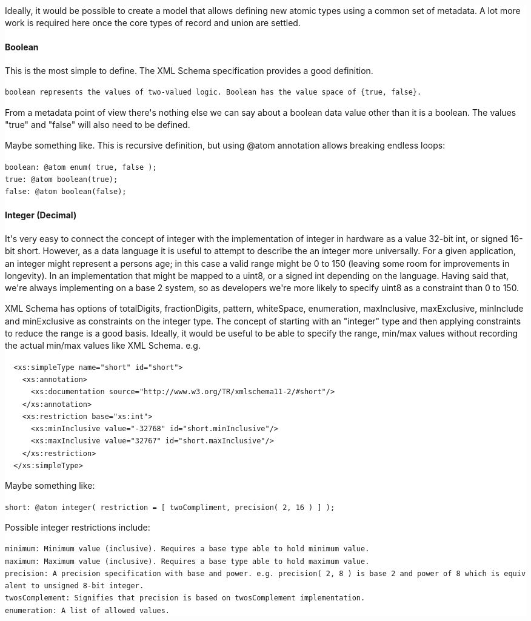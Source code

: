Ideally, it would be possible to create a model that allows defining new atomic types using a common set of metadata. A lot more work is required here once the core types of record and union are settled.

#### Boolean

This is the most simple to define. The XML Schema specification provides a good definition.

    boolean represents the values of two-valued logic. Boolean has the value space of {true, false}.
  
From a metadata point of view there's nothing else we can say about a boolean data value other than it is a boolean. The values "true" and "false" will also need to be defined.

Maybe something like. This is recursive definition, but using @atom annotation allows breaking endless loops: 

    boolean: @atom enum( true, false );
    true: @atom boolean(true);
    false: @atom boolean(false);
    

#### Integer (Decimal)

It's very easy to connect the concept of integer with the implementation of integer in hardware as a value 32-bit int, or signed 16-bit short. However, as a data language it is useful to attempt to describe the an integer more universally. For a given application, an integer might represent a persons age; in this case a valid range might be 0 to 150 (leaving some room for improvements in longevity).  In an implementation that might be mapped to a uint8, or a signed int depending on the language. Having said that, we're always implementing on a base 2 system, so as developers we're more likely to specify uint8 as a constraint than 0 to 150.

XML Schema has options of totalDigits, fractionDigits, pattern, whiteSpace, enumeration, maxInclusive, maxExclusive, minInclude and minExclusive as constraints on the integer type. The concept of starting with an "integer" type and then applying constraints to reduce the range is a good basis. Ideally, it would be useful to be able to specify the range, min/max values without recording the actual min/max values like XML Schema. e.g.

```
  <xs:simpleType name="short" id="short">
    <xs:annotation>
      <xs:documentation source="http://www.w3.org/TR/xmlschema11-2/#short"/>
    </xs:annotation>
    <xs:restriction base="xs:int">
      <xs:minInclusive value="-32768" id="short.minInclusive"/>
      <xs:maxInclusive value="32767" id="short.maxInclusive"/>
    </xs:restriction>
  </xs:simpleType>
```

Maybe something like:

    short: @atom integer( restriction = [ twoCompliment, precision( 2, 16 ) ] );
     
Possible integer restrictions include:

    minimum: Minimum value (inclusive). Requires a base type able to hold minimum value.
    maximum: Maximum value (inclusive). Requires a base type able to hold maximum value.
    precision: A precision specification with base and power. e.g. precision( 2, 8 ) is base 2 and power of 8 which is equivalent to unsigned 8-bit integer.
    twosComplement: Signifies that precision is based on twosComplement implementation.
    enumeration: A list of allowed values.
    